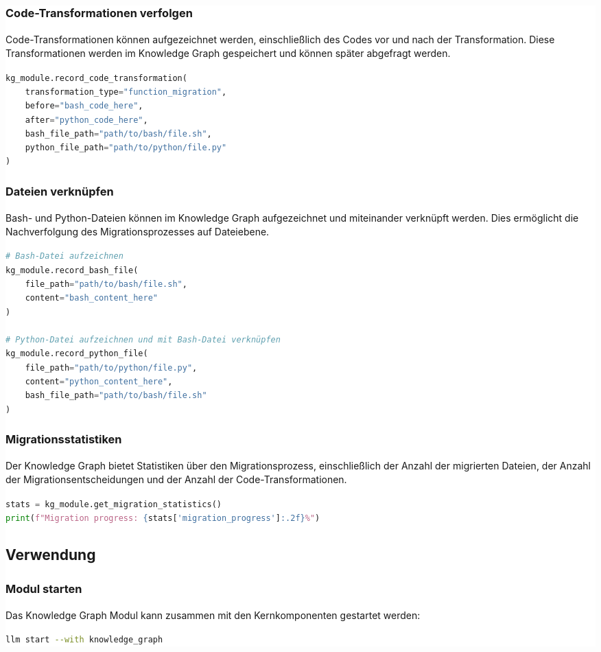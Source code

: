 ### Code-Transformationen verfolgen

Code-Transformationen können aufgezeichnet werden, einschließlich des Codes vor und nach der Transformation. Diese Transformationen werden im Knowledge Graph gespeichert und können später abgefragt werden.

```python
kg_module.record_code_transformation(
    transformation_type="function_migration",
    before="bash_code_here",
    after="python_code_here",
    bash_file_path="path/to/bash/file.sh",
    python_file_path="path/to/python/file.py"
)
```

### Dateien verknüpfen

Bash- und Python-Dateien können im Knowledge Graph aufgezeichnet und miteinander verknüpft werden. Dies ermöglicht die Nachverfolgung des Migrationsprozesses auf Dateiebene.

```python
# Bash-Datei aufzeichnen
kg_module.record_bash_file(
    file_path="path/to/bash/file.sh",
    content="bash_content_here"
)

# Python-Datei aufzeichnen und mit Bash-Datei verknüpfen
kg_module.record_python_file(
    file_path="path/to/python/file.py",
    content="python_content_here",
    bash_file_path="path/to/bash/file.sh"
)
```

### Migrationsstatistiken

Der Knowledge Graph bietet Statistiken über den Migrationsprozess, einschließlich der Anzahl der migrierten Dateien, der Anzahl der Migrationsentscheidungen und der Anzahl der Code-Transformationen.

```python
stats = kg_module.get_migration_statistics()
print(f"Migration progress: {stats['migration_progress']:.2f}%")
```

## Verwendung

### Modul starten

Das Knowledge Graph Modul kann zusammen mit den Kernkomponenten gestartet werden:

```bash
llm start --with knowledge_graph
```
